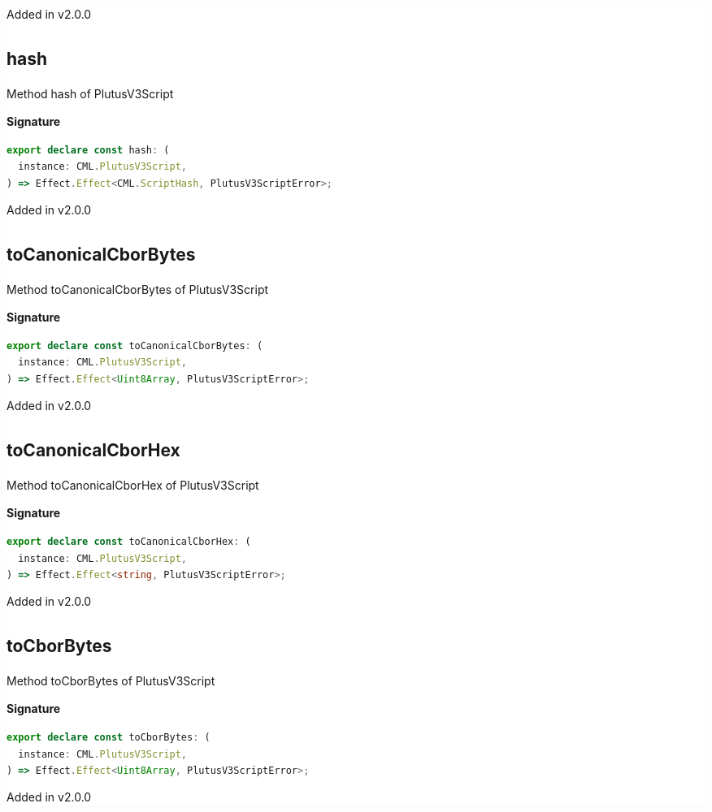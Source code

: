 Added in v2.0.0

## hash

Method hash of PlutusV3Script

**Signature**

```ts
export declare const hash: (
  instance: CML.PlutusV3Script,
) => Effect.Effect<CML.ScriptHash, PlutusV3ScriptError>;
```

Added in v2.0.0

## toCanonicalCborBytes

Method toCanonicalCborBytes of PlutusV3Script

**Signature**

```ts
export declare const toCanonicalCborBytes: (
  instance: CML.PlutusV3Script,
) => Effect.Effect<Uint8Array, PlutusV3ScriptError>;
```

Added in v2.0.0

## toCanonicalCborHex

Method toCanonicalCborHex of PlutusV3Script

**Signature**

```ts
export declare const toCanonicalCborHex: (
  instance: CML.PlutusV3Script,
) => Effect.Effect<string, PlutusV3ScriptError>;
```

Added in v2.0.0

## toCborBytes

Method toCborBytes of PlutusV3Script

**Signature**

```ts
export declare const toCborBytes: (
  instance: CML.PlutusV3Script,
) => Effect.Effect<Uint8Array, PlutusV3ScriptError>;
```

Added in v2.0.0
